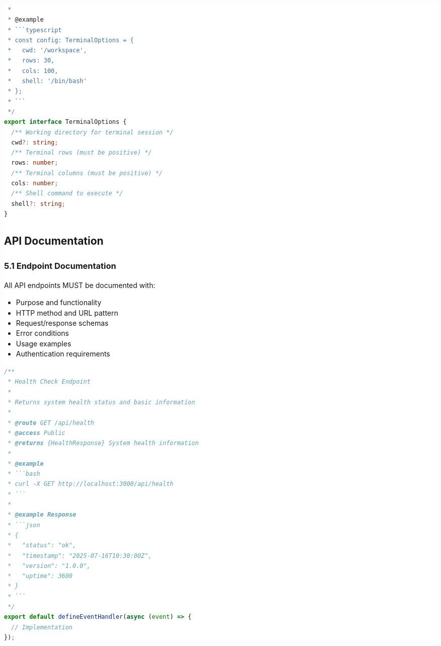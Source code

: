 ```typescript
 * 
 * @example
 * ```typescript
 * const config: TerminalOptions = {
 *   cwd: '/workspace',
 *   rows: 30,
 *   cols: 100,
 *   shell: '/bin/bash'
 * };
 * ```
 */
export interface TerminalOptions {
  /** Working directory for terminal session */
  cwd?: string;
  /** Terminal rows (must be positive) */
  rows: number;
  /** Terminal columns (must be positive) */
  cols: number;
  /** Shell command to execute */
  shell?: string;
}
```

## API Documentation

### 5.1 Endpoint Documentation

All API endpoints MUST be documented with:
- Purpose and functionality
- HTTP method and URL pattern
- Request/response schemas
- Error conditions
- Usage examples
- Authentication requirements

```typescript
/**
 * Health Check Endpoint
 * 
 * Returns system health status and basic information
 * 
 * @route GET /api/health
 * @access Public
 * @returns {HealthResponse} System health information
 * 
 * @example
 * ```bash
 * curl -X GET http://localhost:3000/api/health
 * ```
 * 
 * @example Response
 * ```json
 * {
 *   "status": "ok",
 *   "timestamp": "2025-07-16T10:30:00Z",
 *   "version": "1.0.0",
 *   "uptime": 3600
 * }
 * ```
 */
export default defineEventHandler(async (event) => {
  // Implementation
});
```